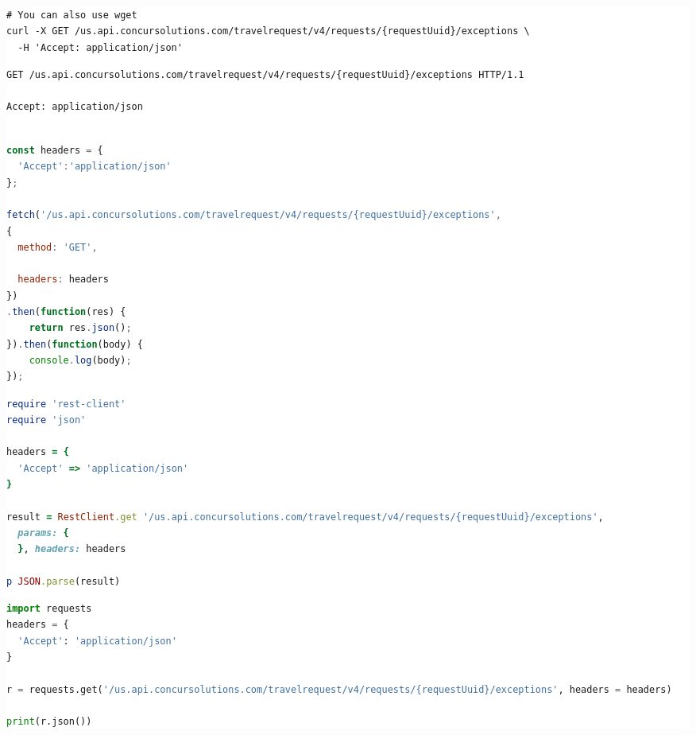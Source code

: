 ```shell
# You can also use wget
curl -X GET /us.api.concursolutions.com/travelrequest/v4/requests/{requestUuid}/exceptions \
  -H 'Accept: application/json'

```

```http
GET /us.api.concursolutions.com/travelrequest/v4/requests/{requestUuid}/exceptions HTTP/1.1

Accept: application/json

```

```javascript

const headers = {
  'Accept':'application/json'
};

fetch('/us.api.concursolutions.com/travelrequest/v4/requests/{requestUuid}/exceptions',
{
  method: 'GET',

  headers: headers
})
.then(function(res) {
    return res.json();
}).then(function(body) {
    console.log(body);
});

```

```ruby
require 'rest-client'
require 'json'

headers = {
  'Accept' => 'application/json'
}

result = RestClient.get '/us.api.concursolutions.com/travelrequest/v4/requests/{requestUuid}/exceptions',
  params: {
  }, headers: headers

p JSON.parse(result)

```

```python
import requests
headers = {
  'Accept': 'application/json'
}

r = requests.get('/us.api.concursolutions.com/travelrequest/v4/requests/{requestUuid}/exceptions', headers = headers)

print(r.json())

```
